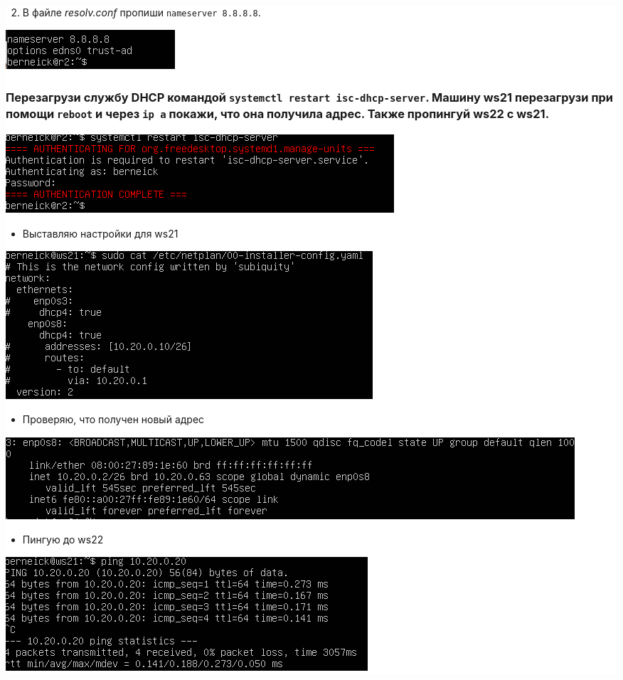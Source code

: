   2) В файле *resolv.conf* пропиши `nameserver 8.8.8.8`. 

  ![r2 /etc/resolv.conf](images/6.2.1.png)

### Перезагрузи службу **DHCP** командой `systemctl restart isc-dhcp-server`. Машину ws21 перезагрузи при помощи `reboot` и через `ip a` покажи, что она получила адрес. Также пропингуй ws22 с ws21.

  ![r2 systemctl restart isc-dhcp-server](images/6.3.1.png)

  - Выставляю настройки для ws21

  ![ws21 настройки сети](images/6.3.2.png)

  - Проверяю, что получен новый адрес
  
  ![ws21 ip a](images/6.3.3.png)

  - Пингую до ws22

  ![ws21 ping](images/6.3.4.png)
